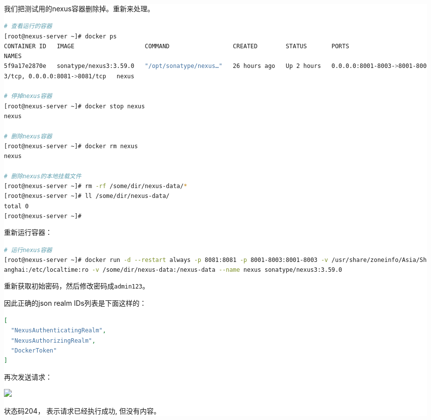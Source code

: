 我们把测试用的nexus容器删除掉。重新来处理。

```sh
# 查看运行的容器
[root@nexus-server ~]# docker ps
CONTAINER ID   IMAGE                    COMMAND                  CREATED        STATUS       PORTS                                                      NAMES
5f9a17e2870e   sonatype/nexus3:3.59.0   "/opt/sonatype/nexus…"   26 hours ago   Up 2 hours   0.0.0.0:8001-8003->8001-8003/tcp, 0.0.0.0:8081->8081/tcp   nexus

# 停掉nexus容器
[root@nexus-server ~]# docker stop nexus
nexus

# 删除nexus容器
[root@nexus-server ~]# docker rm nexus
nexus

# 删除nexus的本地挂载文件
[root@nexus-server ~]# rm -rf /some/dir/nexus-data/*
[root@nexus-server ~]# ll /some/dir/nexus-data/
total 0
[root@nexus-server ~]#
```

重新运行容器：

```sh
# 运行nexus容器
[root@nexus-server ~]# docker run -d --restart always -p 8081:8081 -p 8001-8003:8001-8003 -v /usr/share/zoneinfo/Asia/Shanghai:/etc/localtime:ro -v /some/dir/nexus-data:/nexus-data --name nexus sonatype/nexus3:3.59.0
```

重新获取初始密码，然后修改密码成`admin123`。







因此正确的json realm IDs列表是下面这样的：

```json
[
  "NexusAuthenticatingRealm",
  "NexusAuthorizingRealm",
  "DockerToken"  
]
```

再次发送请求：

![](/img/Snipaste_2024-01-31_23-47-50.png)

状态码204， 表示请求已经执行成功, 但没有内容。

